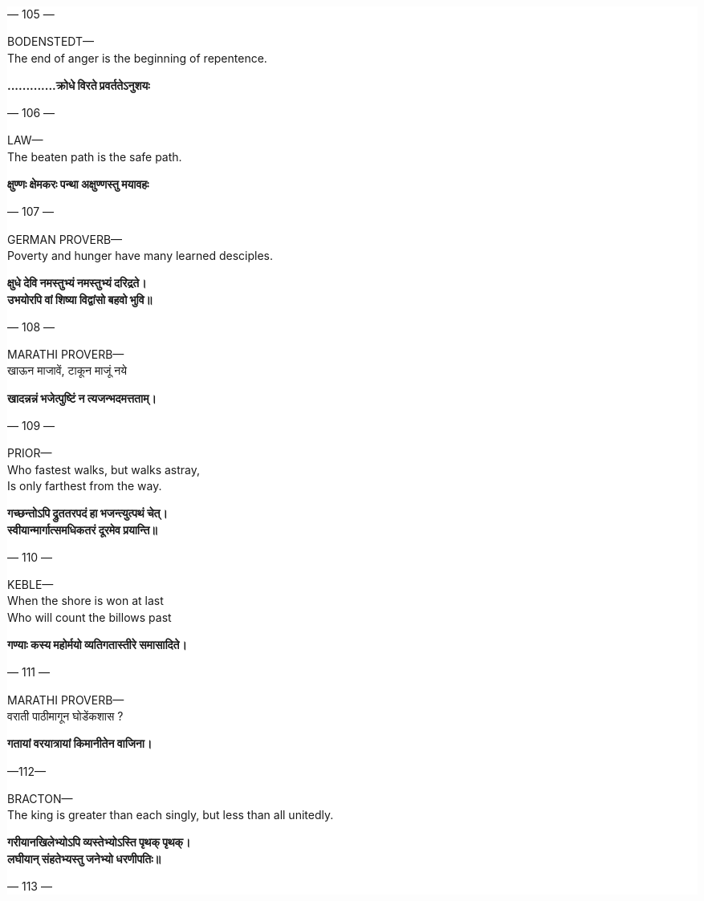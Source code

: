 — 105 —

BODENSTEDT—  
  The end of anger is the beginning of repentence.

**.............क्रोधे विरते प्रवर्ततेऽनुशयः**

— 106 —

LAW—  
  The beaten path is the safe path.

**क्षुण्णः क्षेमकरः पन्था अक्षुण्णस्तु मयावहः**

— 107 —

GERMAN PROVERB—  
  Poverty and hunger have many learned desciples.

**क्षुधे देवि नमस्तुभ्यं नमस्तुभ्यं दरिद्रते।  
उभयोरपि वां शिष्या विद्वांसो बहवो भुवि॥**

— 108 —

MARATHI PROVERB—  
                      खाऊन माजावें, टाकून माजूं नये

**खादन्नन्नं भजेत्पुष्टिं न त्यजन्भदमत्तताम्।**

— 109 —

PRIOR—  
                      Who fastest walks, but walks astray,  
                     Is only farthest from the way.

**गच्छन्तोऽपि द्रुततरपदं हा भजन्त्युत्पथं चेत्।  
स्वीयान्मार्गात्समधिकतरं दूरमेव प्रयान्ति॥**

— 110 —

KEBLE—  
                         When the shore is won at last  
                         Who will count the billows past

**गण्याः कस्य महोर्मयो व्यतिगतास्तीरे समासादिते।**

— 111 —

MARATHI PROVERB—  
                         वराती पाठीमागून घोडेंकशास ?

**गतायां वरयात्रायां किमानीतेन वाजिना।**

—112—

BRACTON—  
  The king is greater than each singly, but less than all unitedly.

**गरीयानखिलेभ्योऽपि व्यस्तेभ्योऽस्ति पृथक् पृथक्।  
लघीयान् संहतेभ्यस्तु जनेभ्यो धरणीपतिः॥**

— 113 —
